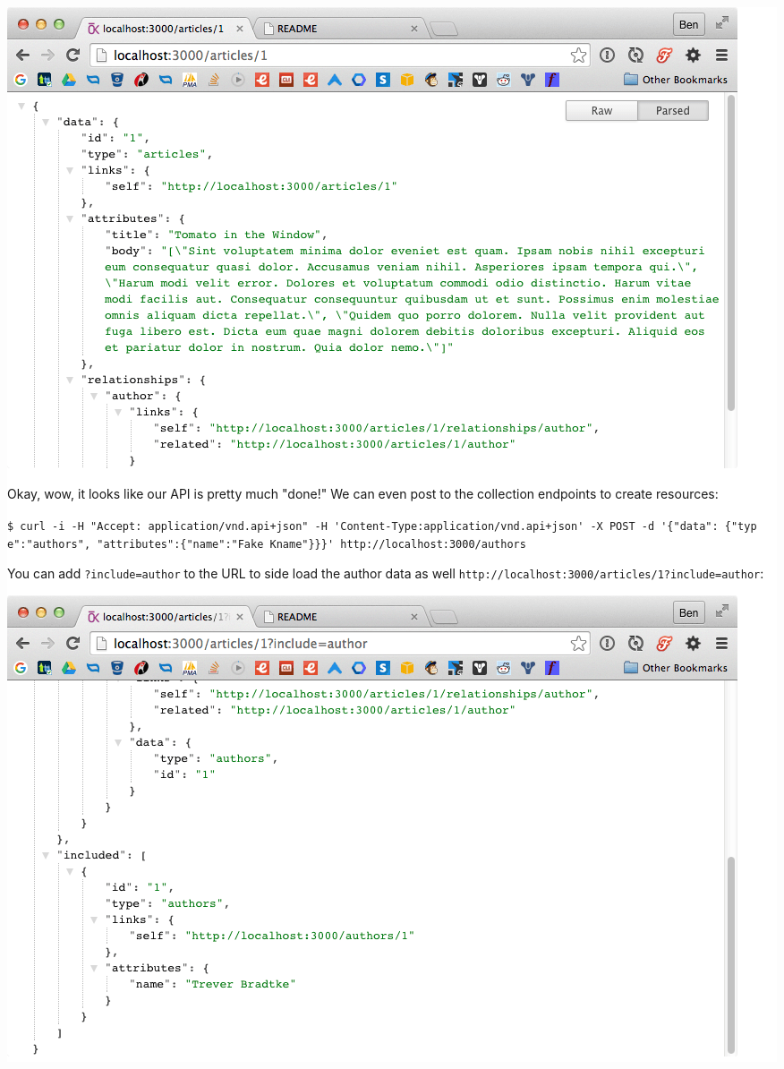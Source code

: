 !["Articles JSON output"](preso/img/json2.png)

Okay, wow, it looks like our API is pretty much "done!" We can even post to the collection endpoints to create resources:

    $ curl -i -H "Accept: application/vnd.api+json" -H 'Content-Type:application/vnd.api+json' -X POST -d '{"data": {"type":"authors", "attributes":{"name":"Fake Kname"}}}' http://localhost:3000/authors

You can add `?include=author` to the URL to side load the author data as well `http://localhost:3000/articles/1?include=author`:

!["Articles JSON output"](preso/img/json3.png)
